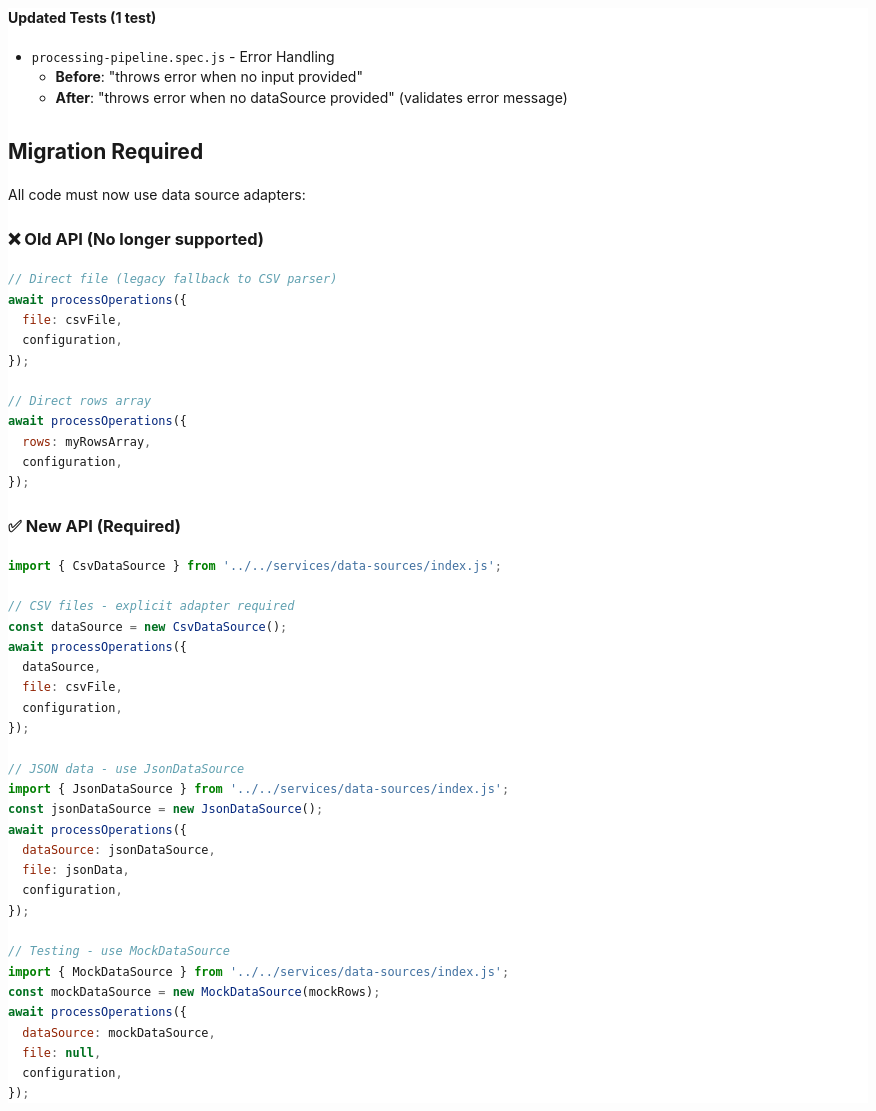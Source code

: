 #### Updated Tests (1 test)
- `processing-pipeline.spec.js` - Error Handling
  - **Before**: "throws error when no input provided"
  - **After**: "throws error when no dataSource provided" (validates error message)

## Migration Required

All code must now use data source adapters:

### ❌ Old API (No longer supported)
```javascript
// Direct file (legacy fallback to CSV parser)
await processOperations({
  file: csvFile,
  configuration,
});

// Direct rows array
await processOperations({
  rows: myRowsArray,
  configuration,
});
```

### ✅ New API (Required)
```javascript
import { CsvDataSource } from '../../services/data-sources/index.js';

// CSV files - explicit adapter required
const dataSource = new CsvDataSource();
await processOperations({
  dataSource,
  file: csvFile,
  configuration,
});

// JSON data - use JsonDataSource
import { JsonDataSource } from '../../services/data-sources/index.js';
const jsonDataSource = new JsonDataSource();
await processOperations({
  dataSource: jsonDataSource,
  file: jsonData,
  configuration,
});

// Testing - use MockDataSource
import { MockDataSource } from '../../services/data-sources/index.js';
const mockDataSource = new MockDataSource(mockRows);
await processOperations({
  dataSource: mockDataSource,
  file: null,
  configuration,
});
```
